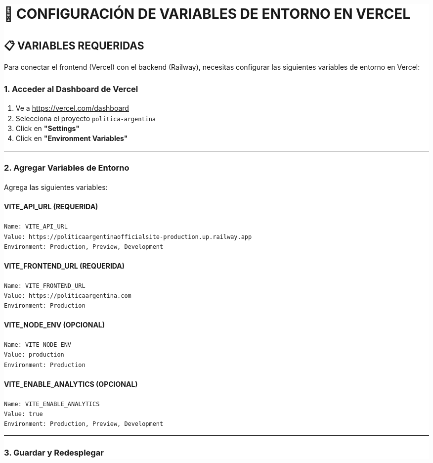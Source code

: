 # 🔧 CONFIGURACIÓN DE VARIABLES DE ENTORNO EN VERCEL

## 📋 VARIABLES REQUERIDAS

Para conectar el frontend (Vercel) con el backend (Railway), necesitas configurar las siguientes variables de entorno en Vercel:

### 1. Acceder al Dashboard de Vercel

1. Ve a https://vercel.com/dashboard
2. Selecciona el proyecto `politica-argentina`
3. Click en **"Settings"**
4. Click en **"Environment Variables"**

---

### 2. Agregar Variables de Entorno

Agrega las siguientes variables:

#### **VITE_API_URL** (REQUERIDA)
```
Name: VITE_API_URL
Value: https://politicaargentinaofficialsite-production.up.railway.app
Environment: Production, Preview, Development
```

#### **VITE_FRONTEND_URL** (REQUERIDA)
```
Name: VITE_FRONTEND_URL
Value: https://politicaargentina.com
Environment: Production
```

#### **VITE_NODE_ENV** (OPCIONAL)
```
Name: VITE_NODE_ENV
Value: production
Environment: Production
```

#### **VITE_ENABLE_ANALYTICS** (OPCIONAL)
```
Name: VITE_ENABLE_ANALYTICS
Value: true
Environment: Production, Preview, Development
```

---

### 3. Guardar y Redesplegar
